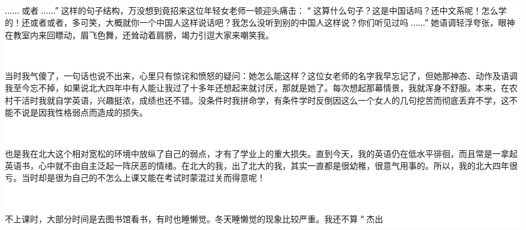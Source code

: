   <span class="s2">
   ……
  </span>
  <span class="s1">
   或者
  </span>
  <span class="s2">
   ……”
  </span>
  <span class="s1">
   这样的句子结构，万没想到竟招来这位年轻女老师一顿迎头痛击：
  </span>
  <span class="s2">
   “
  </span>
  <span class="s1">
   这算什么句子？这是中国话吗？还中文系呢！怎么学的！还或者或者，多可笑，大概就你一个中国人这样说话吧？我怎么没听到别的中国人这样说？你们听见过吗
  </span>
  <span class="s2">
   ……”
  </span>
  <span class="s1">
   她语调轻浮夸张，眼神在教室内来回瞟动，眉飞色舞，还耸动着肩膀，竭力引逗大家来嘲笑我。
  </span>
 </p>
 <p class="p1">
  <span class="s1">
  </span>
  <br/>
 </p>
 <p class="p2">
  <span class="s1">
   当时我气傻了，一句话也说不出来，心里只有惊诧和愤怒的疑问：她怎么能这样？这位女老师的名字我早忘记了，但她那神态、动作及语调我至今忘不掉，如果说北大四年中有人能让我过了十多年还想起来就讨厌，那就是她了。每次想起那幕情景，我就浑身不舒服。本来，在农村干活时我就自学英语，兴趣挺浓，成绩也还不错。没条件时我拼命学，有条件学时反倒因这么一个女人的几句挖苦而彻底丢弃不学，这不能不说是因我性格弱点而造成的损失。
  </span>
 </p>
 <p class="p1">
  <span class="s1">
  </span>
  <br/>
 </p>
 <p class="p2">
  <span class="s1">
   也是我在北大这个相对宽松的环境中放纵了自己的弱点，才有了学业上的重大损失。直到今天，我的英语仍在低水平徘徊，而且常是一拿起英语书，心中就不由自主泛起一阵厌恶的情绪。在北大的我，出了北大的我，其实一直都是很幼稚，很意气用事的。所以，我的北大四年很亏。当时却是很为自己的不怎么上课又能在考试时蒙混过关而得意呢！
  </span>
 </p>
 <p class="p1">
  <span class="s1">
  </span>
  <br/>
 </p>
 <p class="p2">
  <span class="s1">
   不上课时，大部分时间是去图书馆看书，有时也睡懒觉。冬天睡懒觉的现象比较严重。我还不算
  </span>
  <span class="s2">
   “
  </span>
  <span class="s1">
   杰出
  </span>
  <span class="s2">